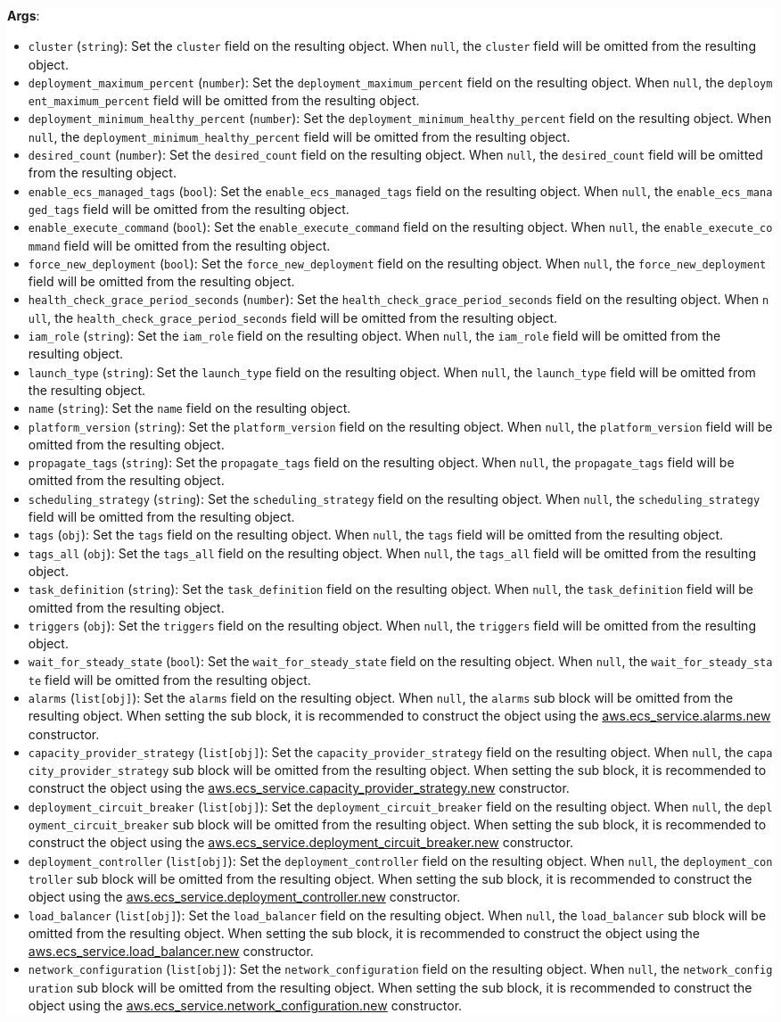 **Args**:
  - `cluster` (`string`): Set the `cluster` field on the resulting object. When `null`, the `cluster` field will be omitted from the resulting object.
  - `deployment_maximum_percent` (`number`): Set the `deployment_maximum_percent` field on the resulting object. When `null`, the `deployment_maximum_percent` field will be omitted from the resulting object.
  - `deployment_minimum_healthy_percent` (`number`): Set the `deployment_minimum_healthy_percent` field on the resulting object. When `null`, the `deployment_minimum_healthy_percent` field will be omitted from the resulting object.
  - `desired_count` (`number`): Set the `desired_count` field on the resulting object. When `null`, the `desired_count` field will be omitted from the resulting object.
  - `enable_ecs_managed_tags` (`bool`): Set the `enable_ecs_managed_tags` field on the resulting object. When `null`, the `enable_ecs_managed_tags` field will be omitted from the resulting object.
  - `enable_execute_command` (`bool`): Set the `enable_execute_command` field on the resulting object. When `null`, the `enable_execute_command` field will be omitted from the resulting object.
  - `force_new_deployment` (`bool`): Set the `force_new_deployment` field on the resulting object. When `null`, the `force_new_deployment` field will be omitted from the resulting object.
  - `health_check_grace_period_seconds` (`number`): Set the `health_check_grace_period_seconds` field on the resulting object. When `null`, the `health_check_grace_period_seconds` field will be omitted from the resulting object.
  - `iam_role` (`string`): Set the `iam_role` field on the resulting object. When `null`, the `iam_role` field will be omitted from the resulting object.
  - `launch_type` (`string`): Set the `launch_type` field on the resulting object. When `null`, the `launch_type` field will be omitted from the resulting object.
  - `name` (`string`): Set the `name` field on the resulting object.
  - `platform_version` (`string`): Set the `platform_version` field on the resulting object. When `null`, the `platform_version` field will be omitted from the resulting object.
  - `propagate_tags` (`string`): Set the `propagate_tags` field on the resulting object. When `null`, the `propagate_tags` field will be omitted from the resulting object.
  - `scheduling_strategy` (`string`): Set the `scheduling_strategy` field on the resulting object. When `null`, the `scheduling_strategy` field will be omitted from the resulting object.
  - `tags` (`obj`): Set the `tags` field on the resulting object. When `null`, the `tags` field will be omitted from the resulting object.
  - `tags_all` (`obj`): Set the `tags_all` field on the resulting object. When `null`, the `tags_all` field will be omitted from the resulting object.
  - `task_definition` (`string`): Set the `task_definition` field on the resulting object. When `null`, the `task_definition` field will be omitted from the resulting object.
  - `triggers` (`obj`): Set the `triggers` field on the resulting object. When `null`, the `triggers` field will be omitted from the resulting object.
  - `wait_for_steady_state` (`bool`): Set the `wait_for_steady_state` field on the resulting object. When `null`, the `wait_for_steady_state` field will be omitted from the resulting object.
  - `alarms` (`list[obj]`): Set the `alarms` field on the resulting object. When `null`, the `alarms` sub block will be omitted from the resulting object. When setting the sub block, it is recommended to construct the object using the [aws.ecs_service.alarms.new](#fn-alarmsnew) constructor.
  - `capacity_provider_strategy` (`list[obj]`): Set the `capacity_provider_strategy` field on the resulting object. When `null`, the `capacity_provider_strategy` sub block will be omitted from the resulting object. When setting the sub block, it is recommended to construct the object using the [aws.ecs_service.capacity_provider_strategy.new](#fn-capacity_provider_strategynew) constructor.
  - `deployment_circuit_breaker` (`list[obj]`): Set the `deployment_circuit_breaker` field on the resulting object. When `null`, the `deployment_circuit_breaker` sub block will be omitted from the resulting object. When setting the sub block, it is recommended to construct the object using the [aws.ecs_service.deployment_circuit_breaker.new](#fn-deployment_circuit_breakernew) constructor.
  - `deployment_controller` (`list[obj]`): Set the `deployment_controller` field on the resulting object. When `null`, the `deployment_controller` sub block will be omitted from the resulting object. When setting the sub block, it is recommended to construct the object using the [aws.ecs_service.deployment_controller.new](#fn-deployment_controllernew) constructor.
  - `load_balancer` (`list[obj]`): Set the `load_balancer` field on the resulting object. When `null`, the `load_balancer` sub block will be omitted from the resulting object. When setting the sub block, it is recommended to construct the object using the [aws.ecs_service.load_balancer.new](#fn-load_balancernew) constructor.
  - `network_configuration` (`list[obj]`): Set the `network_configuration` field on the resulting object. When `null`, the `network_configuration` sub block will be omitted from the resulting object. When setting the sub block, it is recommended to construct the object using the [aws.ecs_service.network_configuration.new](#fn-network_configurationnew) constructor.